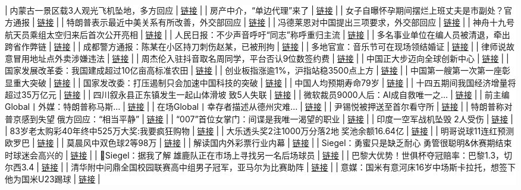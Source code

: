 | 内蒙古一景区载3人观光飞机坠地，多方回应 | [链接](https://news.sina.com.cn/s/2025-07-07/doc-inferrrk7611651.shtml) |
| 房产中介，“单边代理”来了 | [链接](https://news.sina.com.cn/s/2025-07-07/doc-infermiq4471161.shtml) |
| 女子自曝怀孕期间摆烂上班丈夫是市副处？官方通报 | [链接](https://news.sina.com.cn/c/2025-07-09/doc-infewkcs1289270.shtml) |
| 特朗普表示最近中美关系有所改善，外交部回应 | [链接](https://news.sina.com.cn/c/2025-07-09/doc-infewcvp4842007.shtml) |
| 冯德莱恩对中国提出三项要求，外交部回应 | [链接](https://news.sina.com.cn/c/2025-07-09/doc-infewcvp4842751.shtml) |
| 神舟十九号航天员乘组太空归来后首次公开亮相 | [链接](https://news.sina.com.cn/c/2025-07-09/doc-infewcvp4821297.shtml) |
| 人民日报：不少声音呼吁“同志”称呼重归主流 | [链接](https://news.sina.com.cn/c/2025-07-09/doc-infewkcm4743451.shtml) |
| 多名事业单位在编人员被清退，牵出跨省作弊链 | [链接](https://news.sina.com.cn/c/2025-07-09/doc-infewcvu1375001.shtml) |
| 成都警方通报：陈某在小区持刀刺伤赵某，已被刑拘 | [链接](https://news.sina.com.cn/c/2025-07-09/doc-infewcvp4808099.shtml) |
| 多地官宣：音乐节可在现场领结婚证 | [链接](https://news.sina.com.cn/c/2025-07-09/doc-infevxpr4926211.shtml) |
| 律师说故意冒用地址点外卖涉嫌违法 | [链接](https://news.sina.com.cn/c/2025-07-09/doc-infevxpw1490365.shtml) |
| 周杰伦入驻抖音取名周同学，平台否认9位数签约费 | [链接](https://news.sina.com.cn/c/2025-07-09/doc-infevxpw1478576.shtml) |
| 中国正大步迈向全球创新中心 | [链接](https://news.sina.com.cn/c/2025-07-09/doc-infevxpw1473814.shtml) |
| 国家发展改革委：我国建成超过10亿亩高标准农田 | [链接](https://news.sina.com.cn/c/2025-07-09/doc-infevtfy1579881.shtml) |
| 创业板指涨逾1%，沪指站稳3500点上方 | [链接](https://news.sina.com.cn/c/2025-07-09/doc-infevtft5007936.shtml) |
| 中国第一艘第一次第一座彰显重大突破 | [链接](https://news.sina.com.cn/c/2025-07-09/doc-infevtft5006592.shtml) |
| 国家发改委：打压遏制只会加速中国科技的突破 | [链接](https://news.sina.com.cn/c/2025-07-09/doc-infevtfw9714314.shtml) |
| 中国人均预期寿命79岁 | [链接](https://news.sina.com.cn/c/2025-07-09/doc-infevtft5001926.shtml) |
| 十四五期间我国经济增量将超过35万亿元 | [链接](https://news.sina.com.cn/c/2025-07-09/doc-infevtfy1559147.shtml) |
| 四川叙永县正东镇发生一起山体滑坡 致5人失联 | [链接](https://news.sina.com.cn/c/2025-07-09/doc-infevtfw9707017.shtml) |
| 微软裁员9000人后：AI成自救唯一之… | [链接](https://t.cj.sina.cn/articles/view/7732457677/1cce3f0cd00101ewva?from=tech&subch=otech) |
| 前主编Global丨外媒：特朗普称马斯… | [链接](https://k.sina.cn/article_6723451236_190bfb964001018azk.html?from=news) |
| 在场Global丨幸存者描述从德州灾难… | [链接](https://k.sina.cn/article_5625245150_14f4a6dde0010100pu.html?from=news) |
| 尹锡悦被押送至首尔看守所 | [链接](https://news.sina.com.cn/o/2025-07-09/doc-infewqmi4683019.shtml) |
| 特朗普称对普京感到失望 俄方回应：“相当平静” | [链接](https://news.sina.com.cn/w/2025-07-09/doc-infewkcp2720051.shtml) |
| “007”首位女掌门：间谍是我唯一渴望的职业 | [链接](https://news.sina.com.cn/w/2025-07-09/doc-infewqmq1231068.shtml) |
| 印度一空军战机坠毁 2人受伤 | [链接](https://news.sina.com.cn/w/2025-07-09/doc-infewkcs1301582.shtml) |
| 83岁老太购彩40年终中525万大奖:我要疯狂购物 | [链接](https://lottery.sina.com.cn/) |
| 大乐透头奖2注1000万分落2地 奖池余额16.64亿 | [链接](http://sports.sina.com.cn/lotto/) |
| 明哥说球11连红预测欧罗巴 | [链接](http://lottery.sina.com.cn/qiutong/?from=xw) |
| 莫晨风中双色球2等98万 | [链接](https://lottery.sina.com.cn/number/?from=xw) |
| 解读国内外彩票行业内幕 | [链接](http://caitong.sina.com.cn/) |
| Siegel：勇蜜只是缺乏耐心 勇管很聪明&休赛期结束时球迷会高兴的 | [链接](https://k.sina.com.cn/article_2018499075_784fda0302002f3w4.html?from=sports&subch=osport) |
| 🤫Siegel：据我了解 雄鹿队正在市场上寻找另一名后场球员 | [链接](https://k.sina.com.cn/article_2018499075_784fda0302002f3vs.html?from=sports&subch=osport) |
| 巴黎大优势！世俱杯夺冠赔率：巴黎1.3，切尔西3.4 | [链接](https://k.sina.com.cn/article_2018499075_784fda0302002f3vw.html?from=sports&subch=osport) |
| 清华附中问鼎全国校园联赛高中组男子冠军，亚马尔为比赛助阵 | [链接](https://k.sina.com.cn/article_2018499075_784fda0302002f3vo.html?from=sports&subch=osport) |
| 意媒：国米有意河床16岁中场斯卡拉托，想签下他为国米U23踢球 | [链接](https://k.sina.com.cn/article_2018499075_784fda0302002f3vq.html?from=sports&subch=osport) |